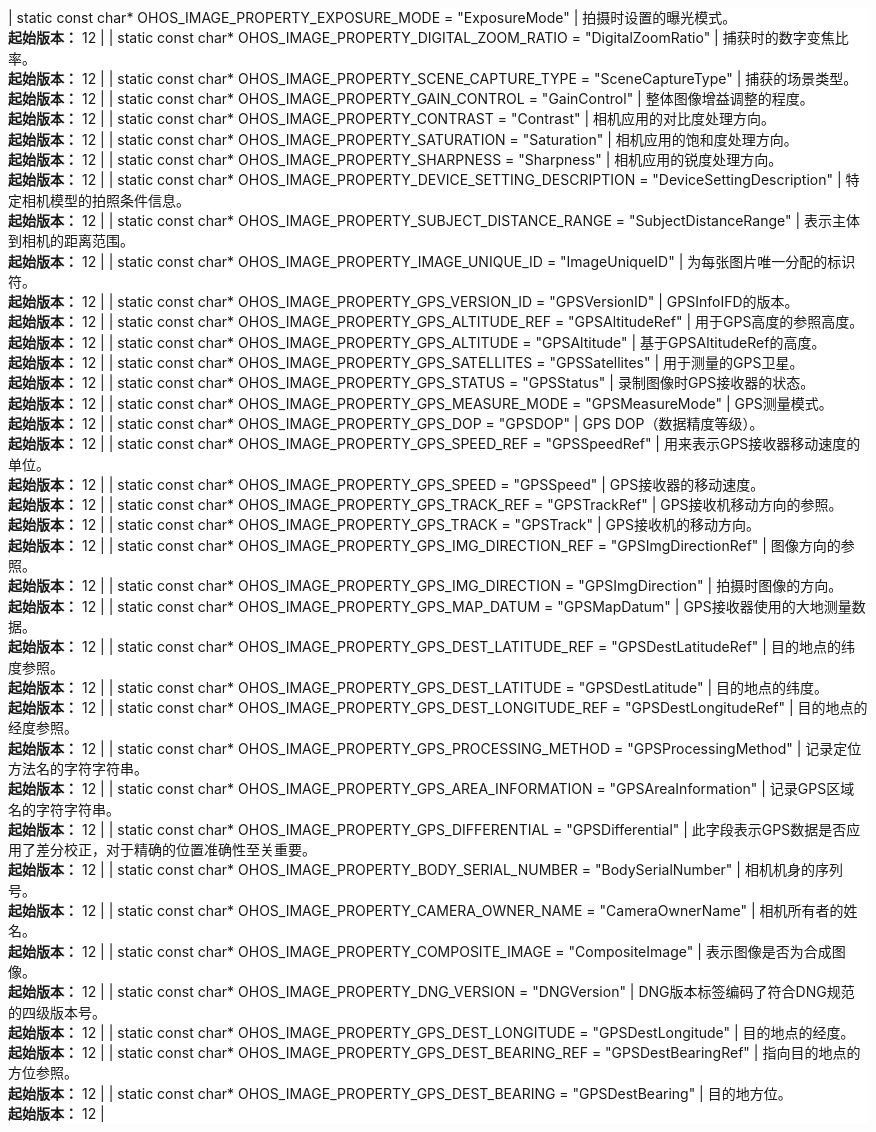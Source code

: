 | static const char* OHOS_IMAGE_PROPERTY_EXPOSURE_MODE = "ExposureMode" | 拍摄时设置的曝光模式。<br>**起始版本：** 12 |
| static const char* OHOS_IMAGE_PROPERTY_DIGITAL_ZOOM_RATIO = "DigitalZoomRatio" | 捕获时的数字变焦比率。<br>**起始版本：** 12 |
| static const char* OHOS_IMAGE_PROPERTY_SCENE_CAPTURE_TYPE = "SceneCaptureType" | 捕获的场景类型。<br>**起始版本：** 12 |
| static const char* OHOS_IMAGE_PROPERTY_GAIN_CONTROL = "GainControl" | 整体图像增益调整的程度。<br>**起始版本：** 12 |
| static const char* OHOS_IMAGE_PROPERTY_CONTRAST = "Contrast" | 相机应用的对比度处理方向。<br>**起始版本：** 12 |
| static const char* OHOS_IMAGE_PROPERTY_SATURATION = "Saturation" | 相机应用的饱和度处理方向。<br>**起始版本：** 12 |
| static const char* OHOS_IMAGE_PROPERTY_SHARPNESS = "Sharpness" | 相机应用的锐度处理方向。<br>**起始版本：** 12 |
| static const char* OHOS_IMAGE_PROPERTY_DEVICE_SETTING_DESCRIPTION = "DeviceSettingDescription" | 特定相机模型的拍照条件信息。<br>**起始版本：** 12 |
| static const char* OHOS_IMAGE_PROPERTY_SUBJECT_DISTANCE_RANGE = "SubjectDistanceRange" | 表示主体到相机的距离范围。<br>**起始版本：** 12 |
| static const char* OHOS_IMAGE_PROPERTY_IMAGE_UNIQUE_ID = "ImageUniqueID" | 为每张图片唯一分配的标识符。<br>**起始版本：** 12 |
| static const char* OHOS_IMAGE_PROPERTY_GPS_VERSION_ID = "GPSVersionID" | GPSInfoIFD的版本。<br>**起始版本：** 12 |
| static const char* OHOS_IMAGE_PROPERTY_GPS_ALTITUDE_REF = "GPSAltitudeRef" | 用于GPS高度的参照高度。<br>**起始版本：** 12 |
| static const char* OHOS_IMAGE_PROPERTY_GPS_ALTITUDE = "GPSAltitude" | 基于GPSAltitudeRef的高度。<br>**起始版本：** 12 |
| static const char* OHOS_IMAGE_PROPERTY_GPS_SATELLITES = "GPSSatellites" | 用于测量的GPS卫星。<br>**起始版本：** 12 |
| static const char* OHOS_IMAGE_PROPERTY_GPS_STATUS = "GPSStatus" | 录制图像时GPS接收器的状态。<br>**起始版本：** 12 |
| static const char* OHOS_IMAGE_PROPERTY_GPS_MEASURE_MODE = "GPSMeasureMode" | GPS测量模式。<br>**起始版本：** 12 |
| static const char* OHOS_IMAGE_PROPERTY_GPS_DOP = "GPSDOP" | GPS DOP（数据精度等级）。<br>**起始版本：** 12 |
| static const char* OHOS_IMAGE_PROPERTY_GPS_SPEED_REF = "GPSSpeedRef" | 用来表示GPS接收器移动速度的单位。<br>**起始版本：** 12 |
| static const char* OHOS_IMAGE_PROPERTY_GPS_SPEED = "GPSSpeed" | GPS接收器的移动速度。<br>**起始版本：** 12 |
| static const char* OHOS_IMAGE_PROPERTY_GPS_TRACK_REF = "GPSTrackRef" | GPS接收机移动方向的参照。<br>**起始版本：** 12 |
| static const char* OHOS_IMAGE_PROPERTY_GPS_TRACK = "GPSTrack" | GPS接收机的移动方向。<br>**起始版本：** 12 |
| static const char* OHOS_IMAGE_PROPERTY_GPS_IMG_DIRECTION_REF = "GPSImgDirectionRef" | 图像方向的参照。<br>**起始版本：** 12 |
| static const char* OHOS_IMAGE_PROPERTY_GPS_IMG_DIRECTION = "GPSImgDirection" | 拍摄时图像的方向。<br>**起始版本：** 12 |
| static const char* OHOS_IMAGE_PROPERTY_GPS_MAP_DATUM = "GPSMapDatum" | GPS接收器使用的大地测量数据。<br>**起始版本：** 12 |
| static const char* OHOS_IMAGE_PROPERTY_GPS_DEST_LATITUDE_REF = "GPSDestLatitudeRef" | 目的地点的纬度参照。<br>**起始版本：** 12 |
| static const char* OHOS_IMAGE_PROPERTY_GPS_DEST_LATITUDE = "GPSDestLatitude" | 目的地点的纬度。<br>**起始版本：** 12 |
| static const char* OHOS_IMAGE_PROPERTY_GPS_DEST_LONGITUDE_REF = "GPSDestLongitudeRef" | 目的地点的经度参照。<br>**起始版本：** 12 |
| static const char* OHOS_IMAGE_PROPERTY_GPS_PROCESSING_METHOD = "GPSProcessingMethod" | 记录定位方法名的字符字符串。<br>**起始版本：** 12 |
| static const char* OHOS_IMAGE_PROPERTY_GPS_AREA_INFORMATION = "GPSAreaInformation" | 记录GPS区域名的字符字符串。<br>**起始版本：** 12 |
| static const char* OHOS_IMAGE_PROPERTY_GPS_DIFFERENTIAL = "GPSDifferential" | 此字段表示GPS数据是否应用了差分校正，对于精确的位置准确性至关重要。<br>**起始版本：** 12 |
| static const char* OHOS_IMAGE_PROPERTY_BODY_SERIAL_NUMBER = "BodySerialNumber" | 相机机身的序列号。<br>**起始版本：** 12 |
| static const char* OHOS_IMAGE_PROPERTY_CAMERA_OWNER_NAME = "CameraOwnerName" | 相机所有者的姓名。<br>**起始版本：** 12 |
| static const char* OHOS_IMAGE_PROPERTY_COMPOSITE_IMAGE = "CompositeImage" | 表示图像是否为合成图像。<br>**起始版本：** 12 |
| static const char* OHOS_IMAGE_PROPERTY_DNG_VERSION = "DNGVersion" | DNG版本标签编码了符合DNG规范的四级版本号。<br>**起始版本：** 12 |
| static const char* OHOS_IMAGE_PROPERTY_GPS_DEST_LONGITUDE = "GPSDestLongitude" | 目的地点的经度。<br>**起始版本：** 12 |
| static const char* OHOS_IMAGE_PROPERTY_GPS_DEST_BEARING_REF = "GPSDestBearingRef" | 指向目的地点的方位参照。<br>**起始版本：** 12 |
| static const char* OHOS_IMAGE_PROPERTY_GPS_DEST_BEARING = "GPSDestBearing" | 目的地方位。<br>**起始版本：** 12 |